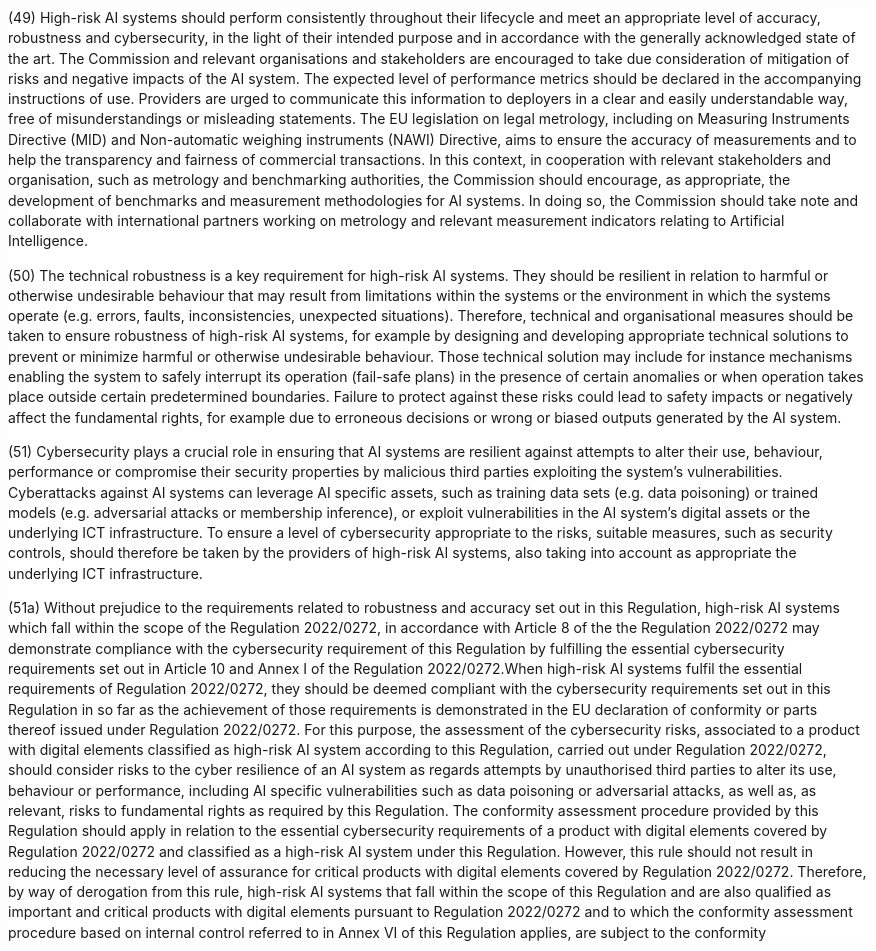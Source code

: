 (49) High-risk AI systems should perform consistently throughout their lifecycle and meet an
appropriate level of accuracy, robustness and cybersecurity, in the light of their intended
purpose and in accordance with the generally acknowledged state of the art. The
Commission and relevant organisations and stakeholders are encouraged to take due
consideration of mitigation of risks and negative impacts of the AI system. The expected
level of performance metrics should be declared in the accompanying instructions of use.
Providers are urged to communicate this information to deployers in a clear and easily
understandable way, free of misunderstandings or misleading statements. The EU
legislation on legal metrology, including on Measuring Instruments Directive (MID) and
Non-automatic weighing instruments (NAWI) Directive, aims to ensure the accuracy of
measurements and to help the transparency and fairness of commercial transactions. In
this context, in cooperation with relevant stakeholders and organisation, such as
metrology and benchmarking authorities, the Commission should encourage, as
appropriate, the development of benchmarks and measurement methodologies for AI
systems. In doing so, the Commission should take note and collaborate with international
partners working on metrology and relevant measurement indicators relating to Artificial
Intelligence.

(50) The technical robustness is a key requirement for high-risk AI systems. They should be
resilient in relation to harmful or otherwise undesirable behaviour that may result from
limitations within the systems or the environment in which the systems operate (e.g. errors,
faults, inconsistencies, unexpected situations). Therefore, technical and organisational 
measures should be taken to ensure robustness of high-risk AI systems, for example by
designing and developing appropriate technical solutions to prevent or minimize harmful
or otherwise undesirable behaviour. Those technical solution may include for instance
mechanisms enabling the system to safely interrupt its operation (fail-safe plans) in the
presence of certain anomalies or when operation takes place outside certain predetermined
boundaries. Failure to protect against these risks could lead to safety impacts or negatively
affect the fundamental rights, for example due to erroneous decisions or wrong or biased
outputs generated by the AI system.

(51) Cybersecurity plays a crucial role in ensuring that AI systems are resilient against attempts
to alter their use, behaviour, performance or compromise their security properties by
malicious third parties exploiting the system’s vulnerabilities. Cyberattacks against AI
systems can leverage AI specific assets, such as training data sets (e.g. data poisoning) or
trained models (e.g. adversarial attacks or membership inference), or exploit vulnerabilities
in the AI system’s digital assets or the underlying ICT infrastructure. To ensure a level of
cybersecurity appropriate to the risks, suitable measures, such as security controls, should
therefore be taken by the providers of high-risk AI systems, also taking into account as
appropriate the underlying ICT infrastructure.

(51a) Without prejudice to the requirements related to robustness and accuracy set out in this
Regulation, high-risk AI systems which fall within the scope of the Regulation 2022/0272,
in accordance with Article 8 of the the Regulation 2022/0272 may demonstrate
compliance with the cybersecurity requirement of this Regulation by fulfilling the essential
cybersecurity requirements set out in Article 10 and Annex I of the Regulation
2022/0272.When high-risk AI systems fulfil the essential requirements of Regulation
2022/0272, they should be deemed compliant with the cybersecurity requirements set out
in this Regulation in so far as the achievement of those requirements is demonstrated in the
EU declaration of conformity or parts thereof issued under Regulation 2022/0272. For this
purpose, the assessment of the cybersecurity risks, associated to a product with digital
elements classified as high-risk AI system according to this Regulation, carried out under
Regulation 2022/0272, should consider risks to the cyber resilience of an AI system as
regards attempts by unauthorised third parties to alter its use, behaviour or performance,
including AI specific vulnerabilities such as data poisoning or adversarial attacks, as well
as, as relevant, risks to fundamental rights as required by this Regulation.
The conformity assessment procedure provided by this Regulation should apply in relation
to the essential cybersecurity requirements of a product with digital elements covered by 
Regulation 2022/0272 and classified as a high-risk AI system under this Regulation.
However, this rule should not result in reducing the necessary level of assurance for critical
products with digital elements covered by Regulation 2022/0272. Therefore, by way of
derogation from this rule, high-risk AI systems that fall within the scope of this Regulation
and are also qualified as important and critical products with digital elements pursuant to
Regulation 2022/0272 and to which the conformity assessment procedure based on internal
control referred to in Annex VI of this Regulation applies, are subject to the conformity